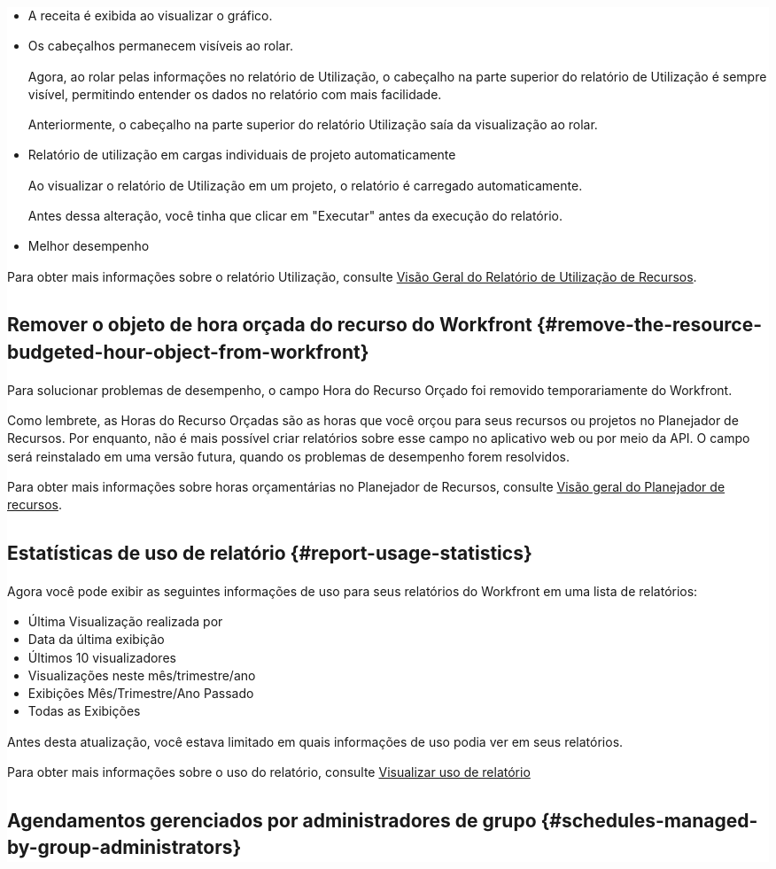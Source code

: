 * A receita é exibida ao visualizar o gráfico.
* Os cabeçalhos permanecem visíveis ao rolar.

   Agora, ao rolar pelas informações no relatório de Utilização, o cabeçalho na parte superior do relatório de Utilização é sempre visível, permitindo entender os dados no relatório com mais facilidade.

   Anteriormente, o cabeçalho na parte superior do relatório Utilização saía da visualização ao rolar.

* Relatório de utilização em cargas individuais de projeto automaticamente

   Ao visualizar o relatório de Utilização em um projeto, o relatório é carregado automaticamente.

   Antes dessa alteração, você tinha que clicar em &quot;Executar&quot; antes da execução do relatório.

* Melhor desempenho

Para obter mais informações sobre o relatório Utilização, consulte [Visão Geral do Relatório de Utilização de Recursos](../../../../reports-and-dashboards/reports/using-built-in-reports/resource-utilization-report.md).

## Remover o objeto de hora orçada do recurso do Workfront {#remove-the-resource-budgeted-hour-object-from-workfront}

Para solucionar problemas de desempenho, o campo Hora do Recurso Orçado foi removido temporariamente do Workfront.

Como lembrete, as Horas do Recurso Orçadas são as horas que você orçou para seus recursos ou projetos no Planejador de Recursos. Por enquanto, não é mais possível criar relatórios sobre esse campo no aplicativo web ou por meio da API. O campo será reinstalado em uma versão futura, quando os problemas de desempenho forem resolvidos.

Para obter mais informações sobre horas orçamentárias no Planejador de Recursos, consulte [Visão geral do Planejador de recursos](../../../../resource-mgmt/resource-planning/get-started-resource-planner.md). 

## Estatísticas de uso de relatório {#report-usage-statistics}

Agora você pode exibir as seguintes informações de uso para seus relatórios do Workfront em uma lista de relatórios:

* Última Visualização realizada por
* Data da última exibição
* Últimos 10 visualizadores
* Visualizações neste mês/trimestre/ano
* Exibições Mês/Trimestre/Ano Passado
* Todas as Exibições

Antes desta atualização, você estava limitado em quais informações de uso podia ver em seus relatórios.

Para obter mais informações sobre o uso do relatório, consulte [Visualizar uso de relatório](../../../../reports-and-dashboards/reports/report-usage/view-report-usage.md)

## Agendamentos gerenciados por administradores de grupo {#schedules-managed-by-group-administrators}
